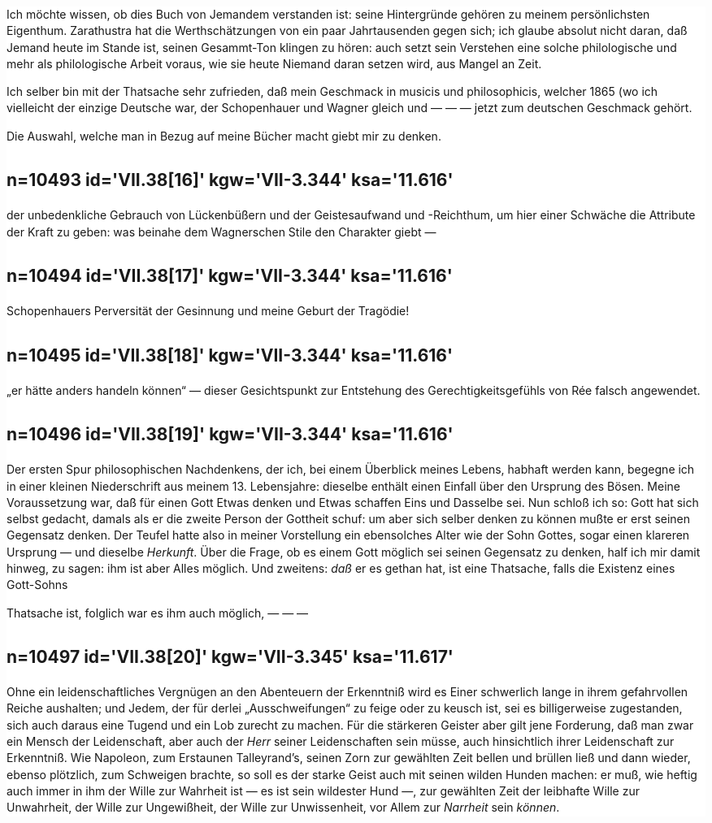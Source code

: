 Ich möchte wissen, ob dies Buch von Jemandem verstanden ist: seine Hintergründe gehören zu meinem persönlichsten Eigenthum. Zarathustra hat die Werthschätzungen von ein paar Jahrtausenden gegen sich; ich glaube absolut nicht daran, daß Jemand heute im Stande ist, seinen Gesammt-Ton klingen zu hören: auch setzt sein Verstehen eine solche philologische und mehr als philologische Arbeit voraus, wie sie heute Niemand daran setzen wird, aus Mangel an Zeit.

Ich selber bin mit der Thatsache sehr zufrieden, daß mein Geschmack in musicis und philosophicis, welcher 1865 (wo ich vielleicht der einzige Deutsche war, der Schopenhauer und Wagner gleich und — — — jetzt zum deutschen Geschmack gehört.

Die Auswahl, welche man in Bezug auf meine Bücher macht giebt mir zu denken.

## n=10493 id='VII.38[16]' kgw='VII-3.344' ksa='11.616'

der unbedenkliche Gebrauch von Lückenbüßern und der Geistesaufwand und -Reichthum, um hier einer Schwäche die Attribute der Kraft zu geben: was beinahe dem Wagnerschen Stile den Charakter giebt —

## n=10494 id='VII.38[17]' kgw='VII-3.344' ksa='11.616'

Schopenhauers Perversität der Gesinnung und meine Geburt der Tragödie!

## n=10495 id='VII.38[18]' kgw='VII-3.344' ksa='11.616'

„er hätte anders handeln können“ — dieser Gesichtspunkt zur Entstehung des Gerechtigkeitsgefühls von Rée falsch angewendet.

## n=10496 id='VII.38[19]' kgw='VII-3.344' ksa='11.616'

Der ersten Spur philosophischen Nachdenkens, der ich, bei einem Überblick meines Lebens, habhaft werden kann, begegne ich in einer kleinen Niederschrift aus meinem 13. Lebensjahre: dieselbe enthält einen Einfall über den Ursprung des Bösen. Meine Voraussetzung war, daß für einen Gott Etwas denken und Etwas schaffen Eins und Dasselbe sei. Nun schloß ich so: Gott hat sich selbst gedacht, damals als er die zweite Person der Gottheit schuf: um aber sich selber denken zu können mußte er erst seinen Gegensatz denken. Der Teufel hatte also in meiner Vorstellung ein ebensolches Alter wie der Sohn Gottes, sogar einen klareren Ursprung — und dieselbe *Herkunft*. Über die Frage, ob es einem Gott möglich sei seinen Gegensatz zu denken, half ich mir damit hinweg, zu sagen: ihm ist aber Alles möglich. Und zweitens: *daß* er es gethan hat, ist eine Thatsache, falls die Existenz eines Gott-Sohns

Thatsache ist, folglich war es ihm auch möglich, — — —

## n=10497 id='VII.38[20]' kgw='VII-3.345' ksa='11.617'

Ohne ein leidenschaftliches Vergnügen an den Abenteuern der Erkenntniß wird es Einer schwerlich lange in ihrem gefahrvollen Reiche aushalten; und Jedem, der für derlei „Ausschweifungen“ zu feige oder zu keusch ist, sei es billigerweise zugestanden, sich auch daraus eine Tugend und ein Lob zurecht zu machen. Für die stärkeren Geister aber gilt jene Forderung, daß man zwar ein Mensch der Leidenschaft, aber auch der *Herr* seiner Leidenschaften sein müsse, auch hinsichtlich ihrer Leidenschaft zur Erkenntniß. Wie Napoleon, zum Erstaunen Talleyrand’s, seinen Zorn zur gewählten Zeit bellen und brüllen ließ und dann wieder, ebenso plötzlich, zum Schweigen brachte, so soll es der starke Geist auch mit seinen wilden Hunden machen: er muß, wie heftig auch immer in ihm der Wille zur Wahrheit ist — es ist sein wildester Hund —, zur gewählten Zeit der leibhafte Wille zur Unwahrheit, der Wille zur Ungewißheit, der Wille zur Unwissenheit, vor Allem zur *Narrheit* sein *können*.
